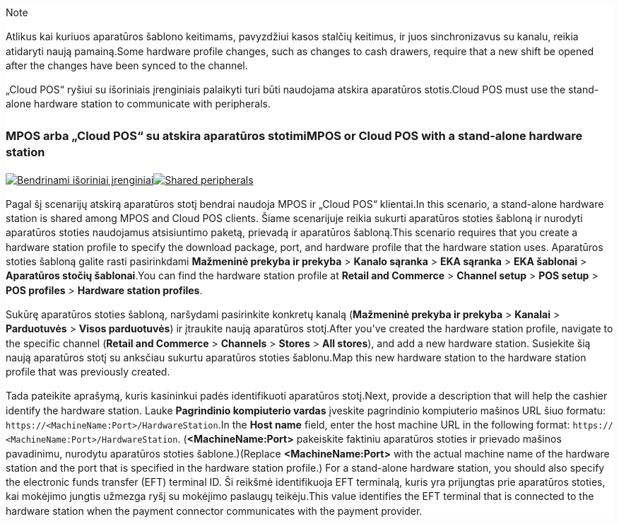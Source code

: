 > [!NOTE]
> <span data-ttu-id="502b1-163">Atlikus kai kuriuos aparatūros šablono keitimams, pavyzdžiui kasos stalčių keitimus, ir juos sinchronizavus su kanalu, reikia atidaryti naują pamainą.</span><span class="sxs-lookup"><span data-stu-id="502b1-163">Some hardware profile changes, such as changes to cash drawers, require that a new shift be opened after the changes have been synced to the channel.</span></span>
>
> <span data-ttu-id="502b1-164">„Cloud POS“ ryšiui su išoriniais įrenginiais palaikyti turi būti naudojama atskira aparatūros stotis.</span><span class="sxs-lookup"><span data-stu-id="502b1-164">Cloud POS must use the stand-alone hardware station to communicate with peripherals.</span></span>

### <a name="mpos-or-cloud-pos-with-a-stand-alone-hardware-station"></a><span data-ttu-id="502b1-165">MPOS arba „Cloud POS“ su atskira aparatūros stotimi</span><span class="sxs-lookup"><span data-stu-id="502b1-165">MPOS or Cloud POS with a stand-alone hardware station</span></span>

<span data-ttu-id="502b1-166">[![Bendrinami išoriniai įrenginiai](./media/shared-300x254.png)](./media/shared.png)</span><span class="sxs-lookup"><span data-stu-id="502b1-166">[![Shared peripherals](./media/shared-300x254.png)](./media/shared.png)</span></span>

<span data-ttu-id="502b1-167">Pagal šį scenarijų atskirą aparatūros stotį bendrai naudoja MPOS ir „Cloud POS“ klientai.</span><span class="sxs-lookup"><span data-stu-id="502b1-167">In this scenario, a stand-alone hardware station is shared among MPOS and Cloud POS clients.</span></span> <span data-ttu-id="502b1-168">Šiame scenarijuje reikia sukurti aparatūros stoties šabloną ir nurodyti aparatūros stoties naudojamus atsisiuntimo paketą, prievadą ir aparatūros šabloną.</span><span class="sxs-lookup"><span data-stu-id="502b1-168">This scenario requires that you create a hardware station profile to specify the download package, port, and hardware profile that the hardware station uses.</span></span> <span data-ttu-id="502b1-169">Aparatūros stoties šabloną galite rasti pasirinkdami **Mažmeninė prekyba ir prekyba** &gt; **Kanalo sąranka** &gt; **EKA sąranka** &gt; **EKA šablonai** &gt; **Aparatūros stočių šablonai**.</span><span class="sxs-lookup"><span data-stu-id="502b1-169">You can find the hardware station profile at **Retail and Commerce** &gt; **Channel setup** &gt; **POS setup** &gt; **POS profiles** &gt; **Hardware station profiles**.</span></span> 

<span data-ttu-id="502b1-170">Sukūrę aparatūros stoties šabloną, naršydami pasirinkite konkretų kanalą (**Mažmeninė prekyba ir prekyba** &gt; **Kanalai** &gt; **Parduotuvės** &gt; **Visos parduotuvės**) ir įtraukite naują aparatūros stotį.</span><span class="sxs-lookup"><span data-stu-id="502b1-170">After you've created the hardware station profile, navigate to the specific channel (**Retail and Commerce** &gt; **Channels** &gt; **Stores** &gt; **All stores**), and add a new hardware station.</span></span> <span data-ttu-id="502b1-171">Susiekite šią naują aparatūros stotį su anksčiau sukurtu aparatūros stoties šablonu.</span><span class="sxs-lookup"><span data-stu-id="502b1-171">Map this new hardware station to the hardware station profile that was previously created.</span></span> 

<span data-ttu-id="502b1-172">Tada pateikite aprašymą, kuris kasininkui padės identifikuoti aparatūros stotį.</span><span class="sxs-lookup"><span data-stu-id="502b1-172">Next, provide a description that will help the cashier identify the hardware station.</span></span> <span data-ttu-id="502b1-173">Lauke **Pagrindinio kompiuterio vardas** įveskite pagrindinio kompiuterio mašinos URL šiuo formatu: `https://<MachineName:Port>/HardwareStation`.</span><span class="sxs-lookup"><span data-stu-id="502b1-173">In the **Host name** field, enter the host machine URL in the following format: `https://<MachineName:Port>/HardwareStation`.</span></span> <span data-ttu-id="502b1-174">(**&lt;MachineName:Port&gt;** pakeiskite faktiniu aparatūros stoties ir prievado mašinos pavadinimu, nurodytu aparatūros stoties šablone.)</span><span class="sxs-lookup"><span data-stu-id="502b1-174">(Replace **&lt;MachineName:Port&gt;** with the actual machine name of the hardware station and the port that is specified in the hardware station profile.) For a stand-alone hardware station, you should also specify the electronic funds transfer (EFT) terminal ID.</span></span> <span data-ttu-id="502b1-175">Ši reikšmė identifikuoja EFT terminalą, kuris yra prijungtas prie aparatūros stoties, kai mokėjimo jungtis užmezga ryšį su mokėjimo paslaugų teikėju.</span><span class="sxs-lookup"><span data-stu-id="502b1-175">This value identifies the EFT terminal that is connected to the hardware station when the payment connector communicates with the payment provider.</span></span> 

